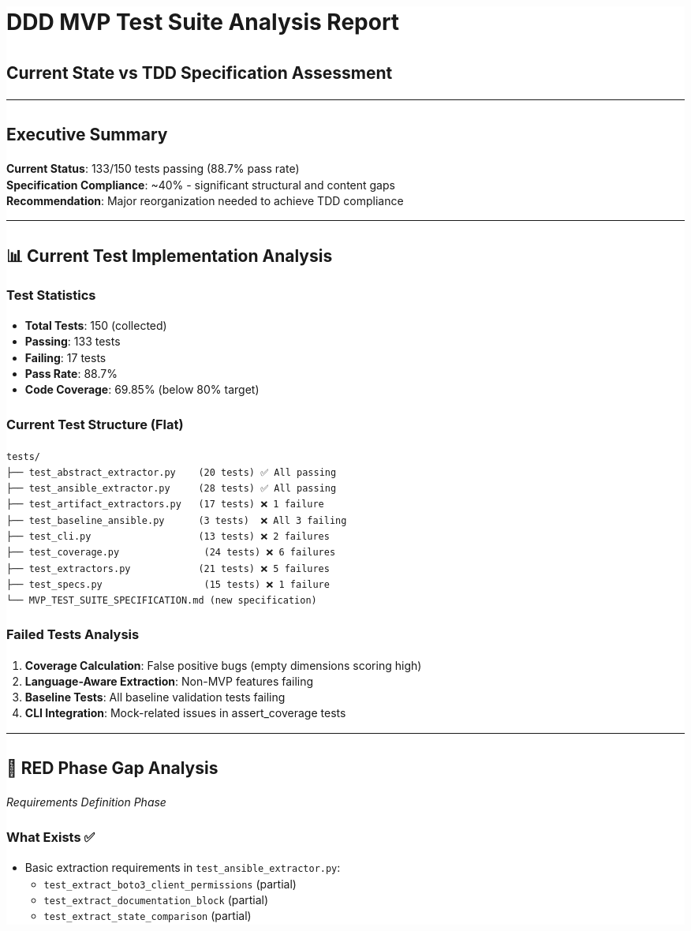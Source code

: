 # DDD MVP Test Suite Analysis Report
## Current State vs TDD Specification Assessment

---

## Executive Summary

**Current Status**: 133/150 tests passing (88.7% pass rate)  
**Specification Compliance**: ~40% - significant structural and content gaps  
**Recommendation**: Major reorganization needed to achieve TDD compliance

---

## 📊 Current Test Implementation Analysis

### Test Statistics
- **Total Tests**: 150 (collected)
- **Passing**: 133 tests
- **Failing**: 17 tests  
- **Pass Rate**: 88.7%
- **Code Coverage**: 69.85% (below 80% target)

### Current Test Structure (Flat)
```
tests/
├── test_abstract_extractor.py    (20 tests) ✅ All passing
├── test_ansible_extractor.py     (28 tests) ✅ All passing  
├── test_artifact_extractors.py   (17 tests) ❌ 1 failure
├── test_baseline_ansible.py      (3 tests)  ❌ All 3 failing
├── test_cli.py                   (13 tests) ❌ 2 failures
├── test_coverage.py               (24 tests) ❌ 6 failures
├── test_extractors.py            (21 tests) ❌ 5 failures
├── test_specs.py                  (15 tests) ❌ 1 failure
└── MVP_TEST_SUITE_SPECIFICATION.md (new specification)
```

### Failed Tests Analysis
1. **Coverage Calculation**: False positive bugs (empty dimensions scoring high)
2. **Language-Aware Extraction**: Non-MVP features failing
3. **Baseline Tests**: All baseline validation tests failing
4. **CLI Integration**: Mock-related issues in assert_coverage tests

---

## 🔴 RED Phase Gap Analysis
*Requirements Definition Phase*

### What Exists ✅
- Basic extraction requirements in `test_ansible_extractor.py`:
  - `test_extract_boto3_client_permissions` (partial)
  - `test_extract_documentation_block` (partial)
  - `test_extract_state_comparison` (partial)
